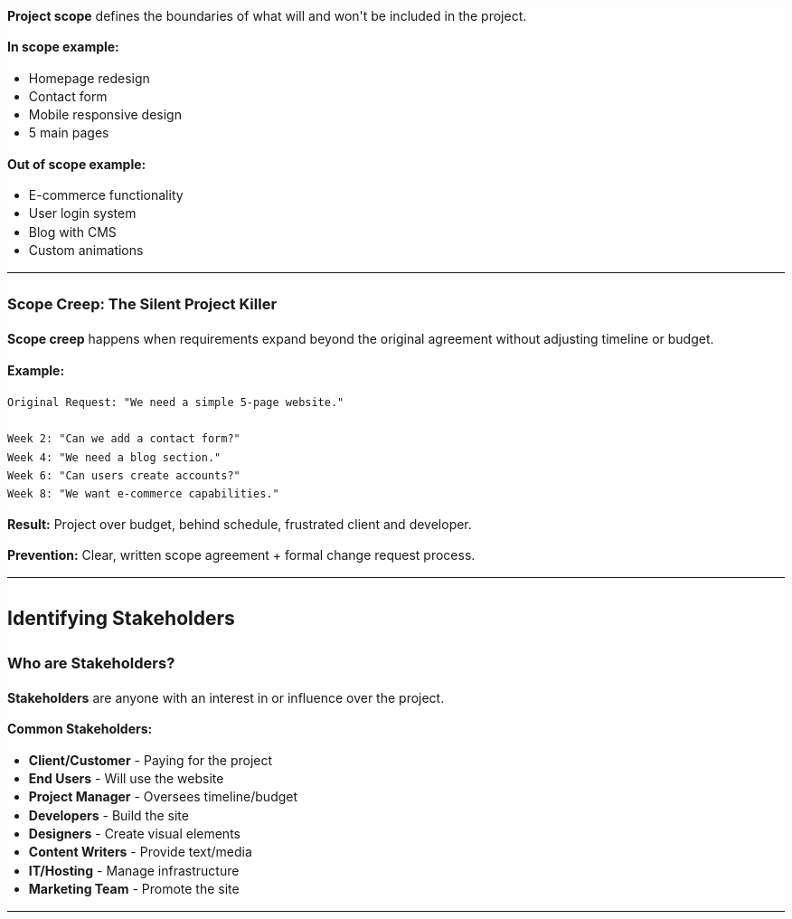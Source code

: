 **Project scope** defines the boundaries of what will and won't be included in the project.

**In scope example:**
- Homepage redesign
- Contact form
- Mobile responsive design
- 5 main pages

**Out of scope example:**
- E-commerce functionality
- User login system
- Blog with CMS
- Custom animations

---

### **Scope Creep: The Silent Project Killer**

**Scope creep** happens when requirements expand beyond the original agreement without adjusting timeline or budget.

**Example:**
```
Original Request: "We need a simple 5-page website."

Week 2: "Can we add a contact form?"
Week 4: "We need a blog section."
Week 6: "Can users create accounts?"
Week 8: "We want e-commerce capabilities."
```

**Result:** Project over budget, behind schedule, frustrated client and developer.

**Prevention:** Clear, written scope agreement + formal change request process.

---

## **Identifying Stakeholders**

### **Who are Stakeholders?**

**Stakeholders** are anyone with an interest in or influence over the project.

**Common Stakeholders:**
- **Client/Customer** - Paying for the project
- **End Users** - Will use the website
- **Project Manager** - Oversees timeline/budget
- **Developers** - Build the site
- **Designers** - Create visual elements
- **Content Writers** - Provide text/media
- **IT/Hosting** - Manage infrastructure
- **Marketing Team** - Promote the site

---
